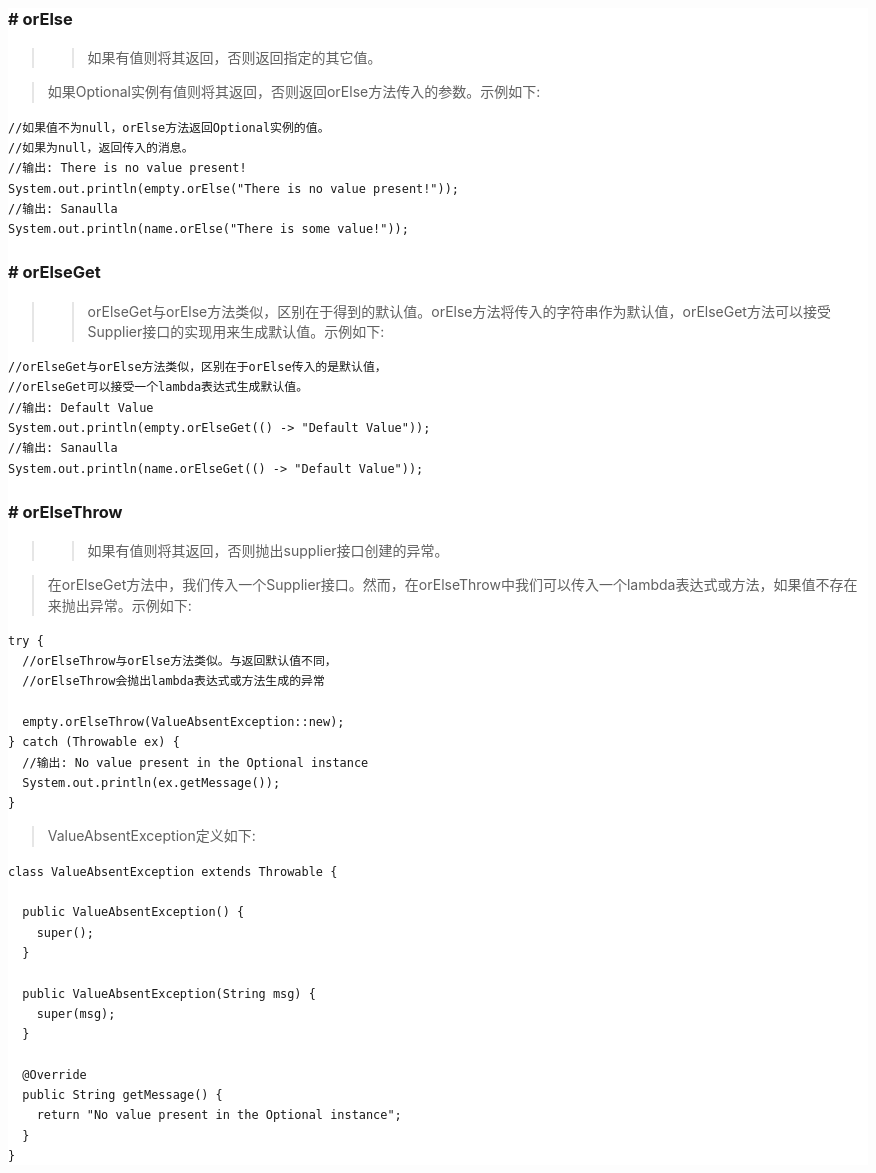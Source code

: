 ### # orElse

> > 如果有值则将其返回，否则返回指定的其它值。

> 如果Optional实例有值则将其返回，否则返回orElse方法传入的参数。示例如下:

```
//如果值不为null，orElse方法返回Optional实例的值。
//如果为null，返回传入的消息。
//输出: There is no value present!
System.out.println(empty.orElse("There is no value present!"));
//输出: Sanaulla
System.out.println(name.orElse("There is some value!"));
```

### # orElseGet

> > orElseGet与orElse方法类似，区别在于得到的默认值。orElse方法将传入的字符串作为默认值，orElseGet方法可以接受Supplier接口的实现用来生成默认值。示例如下:

```
//orElseGet与orElse方法类似，区别在于orElse传入的是默认值，
//orElseGet可以接受一个lambda表达式生成默认值。
//输出: Default Value
System.out.println(empty.orElseGet(() -> "Default Value"));
//输出: Sanaulla
System.out.println(name.orElseGet(() -> "Default Value"));
```

### # orElseThrow

> > 如果有值则将其返回，否则抛出supplier接口创建的异常。

> 在orElseGet方法中，我们传入一个Supplier接口。然而，在orElseThrow中我们可以传入一个lambda表达式或方法，如果值不存在来抛出异常。示例如下:

```
try {
  //orElseThrow与orElse方法类似。与返回默认值不同，
  //orElseThrow会抛出lambda表达式或方法生成的异常 

  empty.orElseThrow(ValueAbsentException::new);
} catch (Throwable ex) {
  //输出: No value present in the Optional instance
  System.out.println(ex.getMessage());
}
```

> ValueAbsentException定义如下:

```
class ValueAbsentException extends Throwable {

  public ValueAbsentException() {
    super();
  }

  public ValueAbsentException(String msg) {
    super(msg);
  }

  @Override
  public String getMessage() {
    return "No value present in the Optional instance";
  }
}
```
